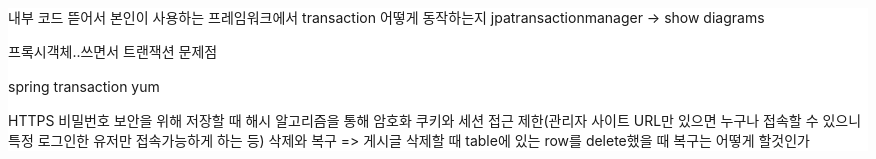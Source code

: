 내부 코드 뜯어서 본인이 사용하는 프레임워크에서 transaction 어떻게 동작하는지
jpatransactionmanager -> show diagrams

프록시객체..쓰면서 트랜잭션 문제점

spring transaction yum

 HTTPS
 비밀번호 보안을 위해 저장할 때 해시 알고리즘을 통해 암호화
 쿠키와 세션
 접근 제한(관리자 사이트 URL만 있으면 누구나 접속할 수 있으니 특정 로그인한 유저만 접속가능하게 하는 등)
 삭제와 복구 => 게시글 삭제할 때 table에 있는 row를 delete했을 때 복구는 어떻게 할것인가
